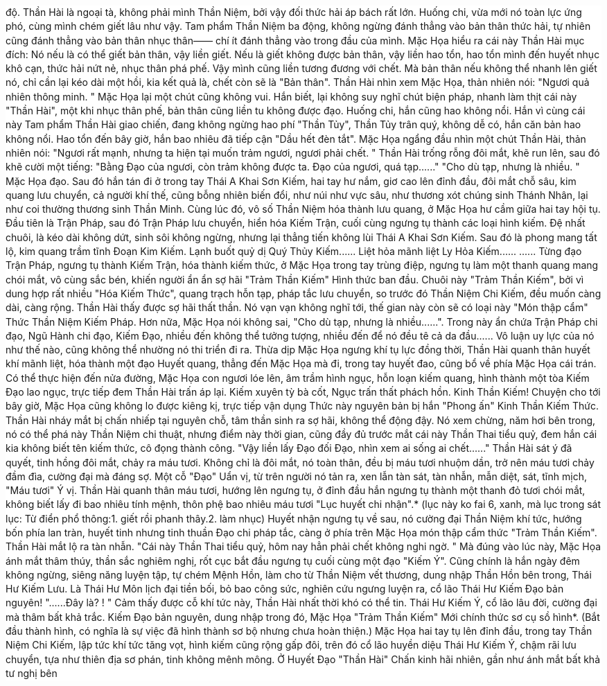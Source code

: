 độ. Thần Hài là ngoại tà, không phải mình Thần Niệm, bởi vậy đối thức hải áp bách rất lớn. Huống chi, vừa mới nó toàn lực ứng phó, cùng mình chém giết lâu như vậy. Tam phẩm Thần Niệm ba động, không ngừng đánh thẳng vào bản thân thức hải, tự nhiên cũng đánh thẳng vào bản thân nhục thân—— chí ít đánh thẳng vào trong đầu của mình. Mặc Họa hiểu ra cái này Thần Hài mục đích: Nó nếu là có thể giết bản thân, vậy liền giết. Nếu là giết không được bản thân, vậy liền hao tổn, hao tổn mình đến huyết nhục khô cạn, thức hải nứt nẻ, nhục thân phá phế. Vậy mình cũng liền tương đương với chết. Mà bản thân nếu không thể nhanh lên giết nó, chỉ cần lại kéo dài một hồi, kia kết quả là, chết còn sẽ là "Bản thân". Thần Hài nhìn xem Mặc Họa, thản nhiên nói: "Ngươi quả nhiên thông minh. " Mặc Họa lại một chút cũng không vui. Hắn biết, lại không suy nghĩ chút biện pháp, nhanh làm thịt cái này "Thần Hài", một khi nhục thân phế, bản thân cũng liền tu không được đạo. Huống chi, hắn cũng hao không nổi. Hắn vì cùng cái này Tam phẩm Thần Hài giao chiến, đang không ngừng hao phí "Thần Tủy", Thần Tủy trân quý, không dễ có, hắn căn bản hao không nổi. Hao tổn đến bây giờ, hắn bao nhiêu đã tiếp cận "Dầu hết đèn tắt". Mặc Họa ngẩng đầu nhìn một chút Thần Hài, thản nhiên nói: "Ngươi rất mạnh, nhưng ta hiện tại muốn trảm ngươi, ngươi phải chết. " Thần Hài trống rỗng đôi mắt, khẽ run lên, sau đó khẽ cười một tiếng: "Bằng Đạo của ngươi, còn trảm không được ta. Đạo của ngươi, quá tạp......" "Cho dù tạp, nhưng là nhiều. " Mặc Họa đạo. Sau đó hắn tán đi ở trong tay Thái A Khai Sơn Kiếm, hai tay hư nắm, giơ cao lên đỉnh đầu, đôi mắt chỗ sâu, kim quang lưu chuyển, cả người khí thế, cũng bỗng nhiên biến đổi, như núi như vực sâu, như thương xót chúng sinh Thánh Nhân, lại như coi thường thương sinh Thần Minh. Cùng lúc đó, vô số Thần Niệm hóa thành lưu quang, ở Mặc Họa hư cầm giữa hai tay hội tụ. Đầu tiên là Trận Pháp, sau đó Trận Pháp lưu chuyển, hiển hóa Kiếm Trận, cuối cùng ngưng tụ thành các loại hình kiếm. Đệ nhất chuôi, là kéo dài không dứt, sinh sôi không ngừng, nhưng lại thẳng tiến không lùi Thái A Khai Sơn Kiếm. Sau đó là phong mang tất lộ, kim quang trầm tĩnh Đoạn Kim Kiếm. Lạnh buốt quỷ dị Quý Thủy Kiếm...... Liệt hỏa mãnh liệt Ly Hỏa Kiếm...... ...... Từng đạo Trận Pháp, ngưng tụ thành Kiếm Trận, hóa thành kiếm thức, ở Mặc Họa trong tay trùng điệp, ngưng tụ làm một thanh quang mang chói mắt, vô cùng sắc bén, khiến người ẩn ẩn sợ hãi "Trảm Thần Kiếm" Hình thức ban đầu. Chuôi này "Trảm Thần Kiếm", bởi vì dung hợp rất nhiều "Hóa Kiếm Thức", quang trạch hỗn tạp, pháp tắc lưu chuyển, so trước đó Thần Niệm Chi Kiếm, đều muốn càng dài, càng rộng. Thần Hài thấy được sợ hãi thất thần. Nó vạn vạn không nghĩ tới, thế gian này còn sẽ có loại này "Món thập cẩm" Thức Thần Niệm Kiếm Pháp. Hơn nữa, Mặc Họa nói không sai, "Cho dù tạp, nhưng là nhiều......". Trong này ẩn chứa Trận Pháp chi đạo, Ngũ Hành chi đạo, Kiếm Đạo, nhiều đến không thể tưởng tượng, nhiều đến để nó đều tê cả da đầu...... Vô luận uy lực của nó như thế nào, cũng không thể nhường nó thi triển đi ra. Thừa dịp Mặc Họa ngưng khí tụ lực đồng thời, Thần Hài quanh thân huyết khí mãnh liệt, hóa thành một đạo Huyết quang, thẳng đến Mặc Họa mà đi, trong tay huyết đao, cũng bổ về phía Mặc Họa cái trán. Có thể thực hiện đến nửa đường, Mặc Họa con ngươi lóe lên, âm trầm hình ngục, hỗn loạn kiếm quang, hình thành một tòa Kiếm Đạo lao ngục, trực tiếp đem Thần Hài trấn áp lại. Kiếm xuyên tỳ bà cốt, Ngục trấn thất phách hồn. Kinh Thần Kiếm! Chuyện cho tới bây giờ, Mặc Họa cũng không lo được kiêng kị, trực tiếp vận dụng Thức này nguyên bản bị hắn "Phong ấn" Kinh Thần Kiếm Thức. Thần Hài nháy mắt bị chấn nhiếp tại nguyên chỗ, tâm thần sinh ra sợ hãi, không thể động đậy. Nó xem chừng, năm hơi bên trong, nó có thể phá này Thần Niệm chi thuật, nhưng điểm này thời gian, cũng đầy đủ trước mắt cái này Thần Thai tiểu quỷ, đem hắn cái kia không biết tên kiếm thức, cô đọng thành công. "Vậy liền lấy Đạo đối Đạo, nhìn xem ai sống ai chết......" Thần Hài sát ý đã quyết, tinh hồng đôi mắt, chảy ra máu tươi. Không chỉ là đôi mắt, nó toàn thân, đều bị máu tươi nhuộm dần, trở nên máu tươi chảy đầm đìa, cường đại mà đáng sợ. Một cỗ "Đạo" Uẩn vị, từ trên người nó tản ra, xen lẫn tàn sát, tàn nhẫn, mẫn diệt, sát, tĩnh mịch, "Máu tươi" Ý vị. Thần Hài quanh thân máu tươi, hướng lên ngưng tụ, ở đỉnh đầu hắn ngưng tụ thành một thanh đỏ tươi chói mắt, không biết lấy đi bao nhiêu tính mệnh, thôn phệ bao nhiêu máu tươi "Lục huyết chi nhận".* (lục này ko fai 6, xanh, mà lục trong sát lục: Từ điển phổ thông:1. giết rồi phanh thây.2. làm nhục) Huyết nhận ngưng tụ về sau, nó cường đại Thần Niệm khí tức, hướng bốn phía lan tràn, huyết tinh nhưng tinh thuần Đạo chi pháp tắc, càng ở phía trên Mặc Họa món thập cẩm thức "Trảm Thần Kiếm". Thần Hài mắt lộ ra tàn nhẫn. "Cái này Thần Thai tiểu quỷ, hôm nay hẳn phải chết không nghi ngờ. " Mà đúng vào lúc này, Mặc Họa ánh mắt thâm thúy, thần sắc nghiêm nghị, rốt cục bắt đầu ngưng tụ cuối cùng một đạo "Kiếm Ý". Cũng chính là hắn ngày đêm không ngừng, siêng năng luyện tập, tự chém Mệnh Hồn, làm cho từ Thần Niệm vết thương, dung nhập Thần Hồn bên trong, Thái Hư Kiếm Lưu. Là Thái Hư Môn lịch đại tiền bối, bỏ bao công sức, nghiên cứu ngưng luyện ra, cổ lão Thái Hư Kiếm Đạo bản nguyên! "......Đây là? ! " Cảm thấy được cỗ khí tức này, Thần Hài nhất thời khó có thể tin. Thái Hư Kiếm Ý, cổ lão lâu đời, cường đại mà thâm bất khả trắc. Kiếm Đạo bản nguyên, dung nhập trong đó, Mặc Họa "Trảm Thần Kiếm" Mới chính thức sơ cụ sồ hình*. (Bắt đầu thành hình, có nghĩa là sự việc đã hình thành sơ bộ nhưng chưa hoàn thiện.) Mặc Họa hai tay tụ lên đỉnh đầu, trong tay Thần Niệm Chi Kiếm, lập tức khí tức tăng vọt, hình kiếm cũng rộng gấp đôi, trên đó cổ lão huyền diệu Thái Hư Kiếm Ý, chậm rãi lưu chuyển, tựa như thiên địa sơ phán, tinh không mênh mông. Ở Huyết Đạo "Thần Hài" Chấn kinh hãi nhiên, gần như ánh mắt bất khả tư nghị bên